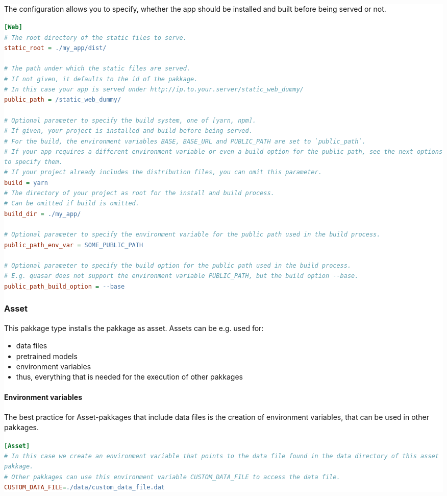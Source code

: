 The configuration allows you to specify, whether the app should be installed and built before being served or not.

```ini
[Web]
# The root directory of the static files to serve.
static_root = ./my_app/dist/

# The path under which the static files are served.
# If not given, it defaults to the id of the pakkage.
# In this case your app is served under http://ip.to.your.server/static_web_dummy/
public_path = /static_web_dummy/

# Optional parameter to specify the build system, one of [yarn, npm].
# If given, your project is installed and build before being served.
# For the build, the environment variables BASE, BASE_URL and PUBLIC_PATH are set to `public_path`.
# If your app requires a different environment variable or even a build option for the public path, see the next options to specify them.
# If your project already includes the distribution files, you can omit this parameter.
build = yarn
# The directory of your project as root for the install and build process.
# Can be omitted if build is omitted.
build_dir = ./my_app/

# Optional parameter to specify the environment variable for the public path used in the build process.
public_path_env_var = SOME_PUBLIC_PATH

# Optional parameter to specify the build option for the public path used in the build process.
# E.g. quasar does not support the environment variable PUBLIC_PATH, but the build option --base.
public_path_build_option = --base

```

### Asset

This pakkage type installs the pakkage as asset. Assets can be e.g. used for:
- data files
- pretrained models
- environment variables
- thus, everything that is needed for the execution of other pakkages

#### Environment variables

The best practice for Asset-pakkages that include data files is the creation of environment variables, that can be used in other pakkages.

```ini
[Asset]
# In this case we create an environment variable that points to the data file found in the data directory of this asset pakkage.
# Other pakkages can use this environment variable CUSTOM_DATA_FILE to access the data file.
CUSTOM_DATA_FILE=./data/custom_data_file.dat
```
